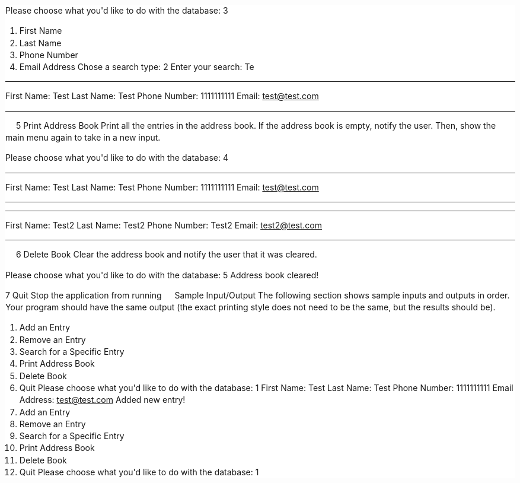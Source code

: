 Please choose what you'd like to do with the database: 3
1) First Name
2) Last Name
3) Phone Number
4) Email Address
Chose a search type: 2
Enter your search: Te
************
First Name: Test
Last Name: Test
Phone Number: 1111111111
Email: test@test.com
************
 
5 Print Address Book
Print all the entries in the address book. If the address book is empty, notify the user. Then, show the main menu again to take in a new input.

Please choose what you'd like to do with the database: 4
************
First Name: Test
Last Name: Test
Phone Number: 1111111111
Email: test@test.com
************
************
First Name: Test2
Last Name: Test2
Phone Number: Test2
Email: test2@test.com
************
 
6 Delete Book
Clear the address book and notify the user that it was cleared.

Please choose what you'd like to do with the database: 5
Address book cleared!



7 Quit
Stop the application from running
 
Sample Input/Output
The following section shows sample inputs and outputs in order. Your program should have the same output (the exact printing style does not need to be the same, but the results should be).

1) Add an Entry
2) Remove an Entry
3) Search for a Specific Entry
4) Print Address Book
5) Delete Book
6) Quit
Please choose what you'd like to do with the database: 1
First Name: Test
Last Name: Test
Phone Number: 1111111111
Email Address: test@test.com
Added new entry!
1) Add an Entry
2) Remove an Entry
3) Search for a Specific Entry
4) Print Address Book
5) Delete Book
6) Quit
Please choose what you'd like to do with the database: 1
